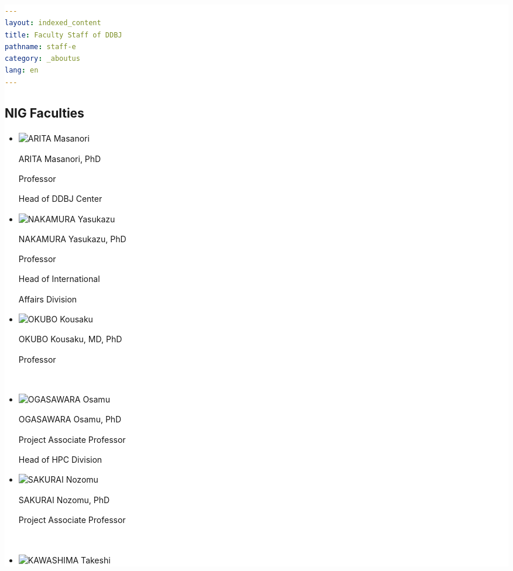 ```yaml
---
layout: indexed_content
title: Faculty Staff of DDBJ
pathname: staff-e
category: _aboutus
lang: en
---
```


<article>
    <h2 id="staff">NIG Faculties</h2>
    <div class="allstaff">
    <ul class="list_width">
        <li class="list_staff">
        <p class="staff_photo"><img src="{{ site.baseurl }}/assets/images/staff/arita.jpg" title="ARITA Masanori"></p>
        <div class="staff_explanation">
            <p class="staff_name">ARITA Masanori, PhD</p>
            <p class="staff_position">Professor</p>
            <p class="staff_position">Head of DDBJ Center</p>
        </div>
        </li>
        <li class="list_staff">
        <p class="staff_photo"><img src="{{ site.baseurl }}/assets/images/staff/nakamura.jpg" title="NAKAMURA Yasukazu"></p>
        <div class="staff_explanation">
            <p class="staff_name">NAKAMURA Yasukazu, PhD</p>
            <p class="staff_position">Professor</p>
            <p class="staff_position">Head of International</p>
            <p class="staff_position">Affairs Division</p>
        </div>
        </li>
        <li class="list_staff">
        <p class="staff_photo"><img src="{{ site.baseurl }}/assets/images/staff/okubo.jpg" title="OKUBO Kousaku"></p>
        <div class="staff_explanation">
            <p class="staff_name">OKUBO Kousaku, MD, PhD</p>
            <p class="staff_position">Professor</p>
            <p class="staff_position">&nbsp;</p>
        </div>
        </li>
    </ul>
    <ul class="list_width">
        <li class="list_staff">
        <p class="staff_photo"><img src="{{ site.baseurl }}/assets/images/staff/ogasawara.jpg" title="OGASAWARA Osamu"></p>
        <div class="staff_explanation">
            <p class="staff_name">OGASAWARA Osamu, PhD</p>
            <p class="staff_position">Project Associate Professor</p>
            <p class="staff_position">Head of HPC Division</p>
        </div>
        </li>
        <li class="list_staff">
        <p class="staff_photo"><img src="{{ site.baseurl }}/assets/images/staff/sakurai.jpg" title="SAKURAI Nozomu"></p>
        <div class="staff_explanation">
            <p class="staff_name">SAKURAI Nozomu, PhD</p>
            <p class="staff_position">Project Associate Professor</p>
            <p class="staff_position">&nbsp;</p>
        </div>
        </li>
        <li class="list_staff">
        <p class="staff_photo"><img src="{{ site.baseurl }}/assets/images/staff/kawashima.jpg" title="KAWASHIMA Takeshi"></p>
        <div class="staff_explanation">